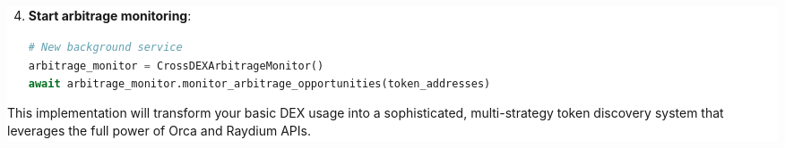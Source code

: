 4. **Start arbitrage monitoring**:
   ```python
   # New background service
   arbitrage_monitor = CrossDEXArbitrageMonitor()
   await arbitrage_monitor.monitor_arbitrage_opportunities(token_addresses)
   ```

This implementation will transform your basic DEX usage into a sophisticated, multi-strategy token discovery system that leverages the full power of Orca and Raydium APIs.